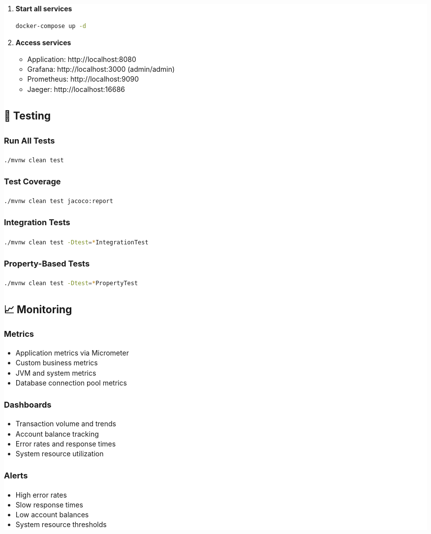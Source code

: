 1. **Start all services**
   ```bash
   docker-compose up -d
   ```

2. **Access services**
   - Application: http://localhost:8080
   - Grafana: http://localhost:3000 (admin/admin)
   - Prometheus: http://localhost:9090
   - Jaeger: http://localhost:16686

## 🧪 Testing

### Run All Tests
```bash
./mvnw clean test
```

### Test Coverage
```bash
./mvnw clean test jacoco:report
```

### Integration Tests
```bash
./mvnw clean test -Dtest=*IntegrationTest
```

### Property-Based Tests
```bash
./mvnw clean test -Dtest=*PropertyTest
```

## 📈 Monitoring

### Metrics
- Application metrics via Micrometer
- Custom business metrics
- JVM and system metrics
- Database connection pool metrics

### Dashboards
- Transaction volume and trends
- Account balance tracking
- Error rates and response times
- System resource utilization

### Alerts
- High error rates
- Slow response times
- Low account balances
- System resource thresholds
